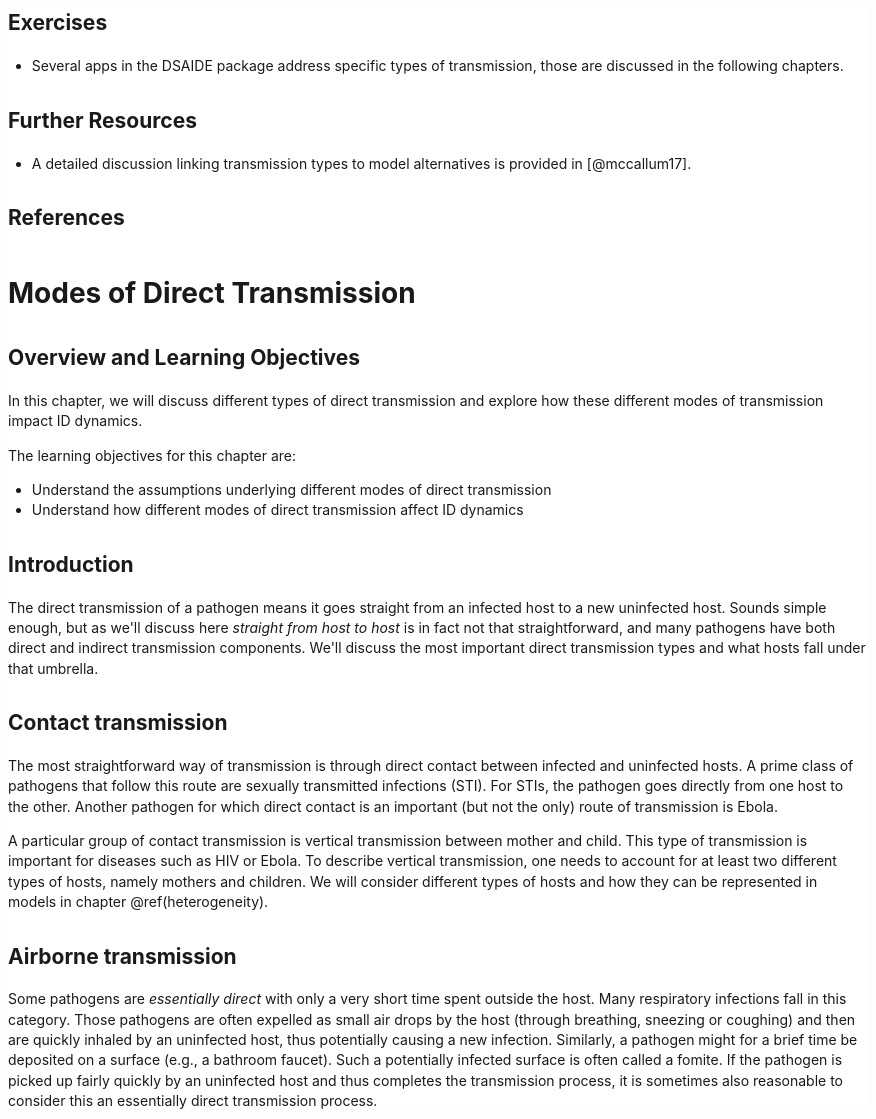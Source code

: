
## Exercises
* Several apps in the DSAIDE package address specific types of transmission, those are discussed in the following chapters.


## Further Resources
* A detailed discussion linking transmission types to model alternatives is provided in [@mccallum17].

## References




# Modes of Direct Transmission


## Overview and Learning Objectives
In this chapter, we will discuss different types of direct transmission and explore how these different modes of transmission impact ID dynamics.

The learning objectives for this chapter are:

* Understand the assumptions underlying different modes of direct transmission
* Understand how different modes of direct transmission affect ID dynamics


## Introduction
The direct transmission of a pathogen means it goes straight from an infected host to a new uninfected host. Sounds simple enough, but as we'll discuss here _straight from host to host_ is in fact not that straightforward, and many pathogens have both direct and indirect transmission components. We'll discuss the most important direct transmission types and what hosts fall under that umbrella.

## Contact transmission
The most straightforward way of transmission is through direct contact between infected and uninfected hosts. A prime class of pathogens that follow this route are sexually transmitted infections (STI). For STIs, the pathogen goes directly from one host to the other. Another pathogen for which direct contact is an important (but not the only) route of transmission is Ebola.

A particular group of contact transmission is vertical transmission between mother and child. This type of transmission is important for diseases such as HIV or Ebola. To describe vertical transmission, one needs to account for at least two different types of hosts, namely mothers and children. We will consider different types of hosts and how they can be represented in models in chapter \@ref(heterogeneity).


## Airborne transmission
Some pathogens are _essentially direct_ with only a very short time spent outside the host. Many respiratory infections fall in this category. Those pathogens are often expelled as small air drops by the host (through breathing, sneezing or coughing) and then are quickly inhaled by an uninfected host, thus potentially causing a new infection. Similarly, a pathogen might for a brief time be deposited on a surface  (e.g., a bathroom faucet). Such a potentially infected surface is often called a fomite. If the pathogen is picked up fairly quickly by an uninfected host and thus completes the transmission process, it is sometimes also reasonable to consider this an essentially direct transmission process.
